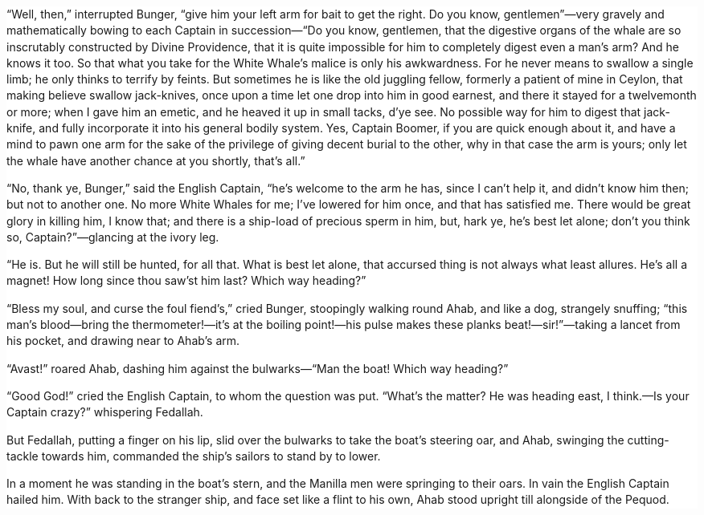 “Well, then,” interrupted Bunger, “give him your left arm for bait to get the right. Do you know, gentlemen”—very gravely and mathematically bowing to each Captain in succession—“Do you know, gentlemen, that the digestive organs of the whale are so inscrutably constructed by Divine Providence, that it is quite impossible for him to completely digest even a man’s arm? And he knows it too. So that what you take for the White Whale’s malice is only his awkwardness. For he never means to swallow a single limb; he only thinks to terrify by feints. But sometimes he is like the old juggling fellow, formerly a patient of mine in Ceylon, that making believe swallow jack-knives, once upon a time let one drop into him in good earnest, and there it stayed for a twelvemonth or more; when I gave him an emetic, and he heaved it up in small tacks, d’ye see. No possible way for him to digest that jack-knife, and fully incorporate it into his general bodily system. Yes, Captain Boomer, if you are quick enough about it, and have a mind to pawn one arm for the sake of the privilege of giving decent burial to the other, why in that case the arm is yours; only let the whale have another chance at you shortly, that’s all.”

“No, thank ye, Bunger,” said the English Captain, “he’s welcome to the arm he has, since I can’t help it, and didn’t know him then; but not to another one. No more White Whales for me; I’ve lowered for him once, and that has satisfied me. There would be great glory in killing him, I know that; and there is a ship-load of precious sperm in him, but, hark ye, he’s best let alone; don’t you think so, Captain?”—glancing at the ivory leg.

“He is. But he will still be hunted, for all that. What is best let alone, that accursed thing is not always what least allures. He’s all a magnet! How long since thou saw’st him last? Which way heading?”

“Bless my soul, and curse the foul fiend’s,” cried Bunger, stoopingly walking round Ahab, and like a dog, strangely snuffing; “this man’s blood—bring the thermometer!—it’s at the boiling point!—his pulse makes these planks beat!—sir!”—taking a lancet from his pocket, and drawing near to Ahab’s arm.

“Avast!” roared Ahab, dashing him against the bulwarks—“Man the boat! Which way heading?”

“Good God!” cried the English Captain, to whom the question was put. “What’s the matter? He was heading east, I think.—Is your Captain crazy?” whispering Fedallah.

But Fedallah, putting a finger on his lip, slid over the bulwarks to take the boat’s steering oar, and Ahab, swinging the cutting-tackle towards him, commanded the ship’s sailors to stand by to lower.

In a moment he was standing in the boat’s stern, and the Manilla men were springing to their oars. In vain the English Captain hailed him. With back to the stranger ship, and face set like a flint to his own, Ahab stood upright till alongside of the Pequod.